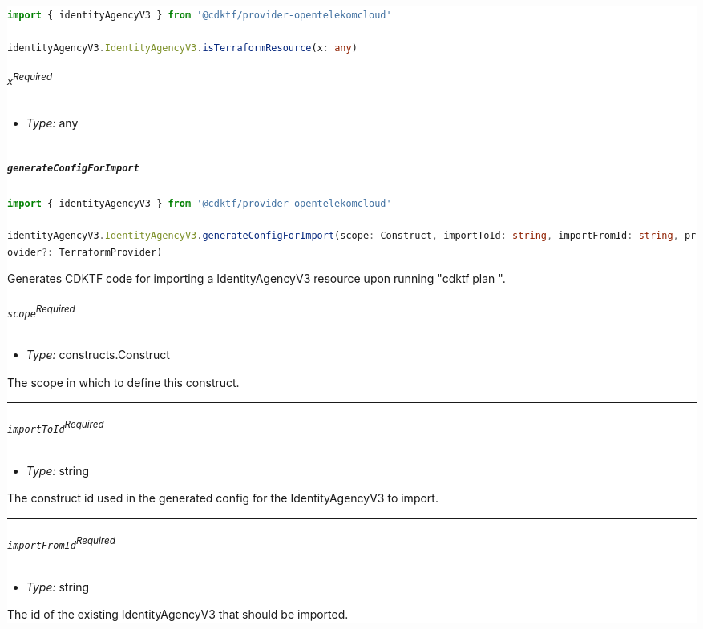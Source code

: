 ```typescript
import { identityAgencyV3 } from '@cdktf/provider-opentelekomcloud'

identityAgencyV3.IdentityAgencyV3.isTerraformResource(x: any)
```

###### `x`<sup>Required</sup> <a name="x" id="@cdktf/provider-opentelekomcloud.identityAgencyV3.IdentityAgencyV3.isTerraformResource.parameter.x"></a>

- *Type:* any

---

##### `generateConfigForImport` <a name="generateConfigForImport" id="@cdktf/provider-opentelekomcloud.identityAgencyV3.IdentityAgencyV3.generateConfigForImport"></a>

```typescript
import { identityAgencyV3 } from '@cdktf/provider-opentelekomcloud'

identityAgencyV3.IdentityAgencyV3.generateConfigForImport(scope: Construct, importToId: string, importFromId: string, provider?: TerraformProvider)
```

Generates CDKTF code for importing a IdentityAgencyV3 resource upon running "cdktf plan <stack-name>".

###### `scope`<sup>Required</sup> <a name="scope" id="@cdktf/provider-opentelekomcloud.identityAgencyV3.IdentityAgencyV3.generateConfigForImport.parameter.scope"></a>

- *Type:* constructs.Construct

The scope in which to define this construct.

---

###### `importToId`<sup>Required</sup> <a name="importToId" id="@cdktf/provider-opentelekomcloud.identityAgencyV3.IdentityAgencyV3.generateConfigForImport.parameter.importToId"></a>

- *Type:* string

The construct id used in the generated config for the IdentityAgencyV3 to import.

---

###### `importFromId`<sup>Required</sup> <a name="importFromId" id="@cdktf/provider-opentelekomcloud.identityAgencyV3.IdentityAgencyV3.generateConfigForImport.parameter.importFromId"></a>

- *Type:* string

The id of the existing IdentityAgencyV3 that should be imported.
